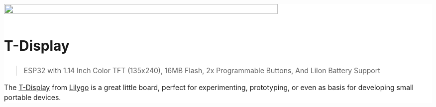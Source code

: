 <img src="/assets/images/processor.png" width="80%" height="80%" />
 
# T-Display

> ESP32 with 1.14 Inch Color TFT (135x240), 16MB Flash, 2x Programmable Buttons, And LiIon Battery Support

The [T-Display](https://www.lilygo.cc/products/lilygo%C2%AE-ttgo-t-display-1-14-inch-lcd-esp32-control-board) from [Lilygo](https://www.lilygo.cc/) is a great little board, perfect for experimenting, prototyping, or even as basis for developing small portable devices.

